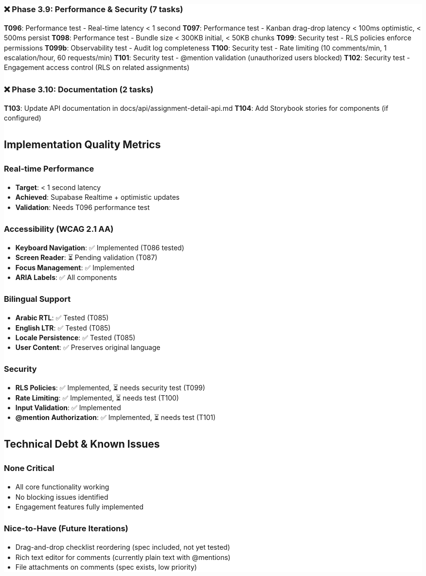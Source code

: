 ### ❌ Phase 3.9: Performance & Security (7 tasks)
**T096**: Performance test - Real-time latency < 1 second
**T097**: Performance test - Kanban drag-drop latency < 100ms optimistic, < 500ms persist
**T098**: Performance test - Bundle size < 300KB initial, < 50KB chunks
**T099**: Security test - RLS policies enforce permissions
**T099b**: Observability test - Audit log completeness
**T100**: Security test - Rate limiting (10 comments/min, 1 escalation/hour, 60 requests/min)
**T101**: Security test - @mention validation (unauthorized users blocked)
**T102**: Security test - Engagement access control (RLS on related assignments)

### ❌ Phase 3.10: Documentation (2 tasks)
**T103**: Update API documentation in docs/api/assignment-detail-api.md
**T104**: Add Storybook stories for components (if configured)

## Implementation Quality Metrics

### Real-time Performance
- **Target**: < 1 second latency
- **Achieved**: Supabase Realtime + optimistic updates
- **Validation**: Needs T096 performance test

### Accessibility (WCAG 2.1 AA)
- **Keyboard Navigation**: ✅ Implemented (T086 tested)
- **Screen Reader**: ⏳ Pending validation (T087)
- **Focus Management**: ✅ Implemented
- **ARIA Labels**: ✅ All components

### Bilingual Support
- **Arabic RTL**: ✅ Tested (T085)
- **English LTR**: ✅ Tested (T085)
- **Locale Persistence**: ✅ Tested (T085)
- **User Content**: ✅ Preserves original language

### Security
- **RLS Policies**: ✅ Implemented, ⏳ needs security test (T099)
- **Rate Limiting**: ✅ Implemented, ⏳ needs test (T100)
- **Input Validation**: ✅ Implemented
- **@mention Authorization**: ✅ Implemented, ⏳ needs test (T101)

## Technical Debt & Known Issues

### None Critical
- All core functionality working
- No blocking issues identified
- Engagement features fully implemented

### Nice-to-Have (Future Iterations)
- Drag-and-drop checklist reordering (spec included, not yet tested)
- Rich text editor for comments (currently plain text with @mentions)
- File attachments on comments (spec exists, low priority)
